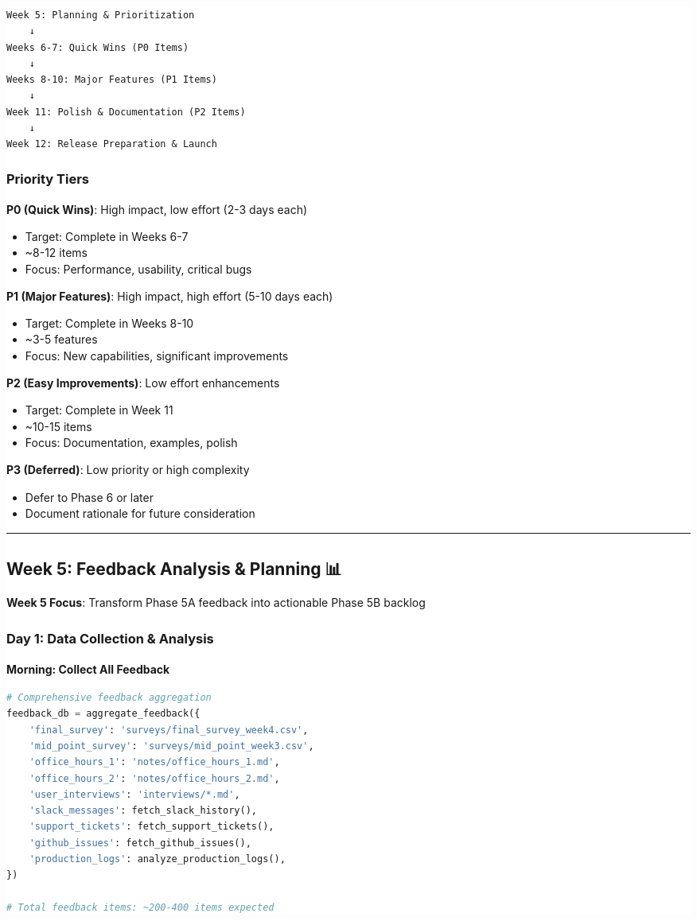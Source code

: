 ```
Week 5: Planning & Prioritization
    ↓
Weeks 6-7: Quick Wins (P0 Items)
    ↓
Weeks 8-10: Major Features (P1 Items)
    ↓
Week 11: Polish & Documentation (P2 Items)
    ↓
Week 12: Release Preparation & Launch
```

### Priority Tiers

**P0 (Quick Wins)**: High impact, low effort (2-3 days each)
- Target: Complete in Weeks 6-7
- ~8-12 items
- Focus: Performance, usability, critical bugs

**P1 (Major Features)**: High impact, high effort (5-10 days each)
- Target: Complete in Weeks 8-10
- ~3-5 features
- Focus: New capabilities, significant improvements

**P2 (Easy Improvements)**: Low effort enhancements
- Target: Complete in Week 11
- ~10-15 items
- Focus: Documentation, examples, polish

**P3 (Deferred)**: Low priority or high complexity
- Defer to Phase 6 or later
- Document rationale for future consideration

---

## Week 5: Feedback Analysis & Planning 📊

**Week 5 Focus**: Transform Phase 5A feedback into actionable Phase 5B backlog

### Day 1: Data Collection & Analysis

**Morning: Collect All Feedback**
```python
# Comprehensive feedback aggregation
feedback_db = aggregate_feedback({
    'final_survey': 'surveys/final_survey_week4.csv',
    'mid_point_survey': 'surveys/mid_point_week3.csv',
    'office_hours_1': 'notes/office_hours_1.md',
    'office_hours_2': 'notes/office_hours_2.md',
    'user_interviews': 'interviews/*.md',
    'slack_messages': fetch_slack_history(),
    'support_tickets': fetch_support_tickets(),
    'github_issues': fetch_github_issues(),
    'production_logs': analyze_production_logs(),
})

# Total feedback items: ~200-400 items expected
```
